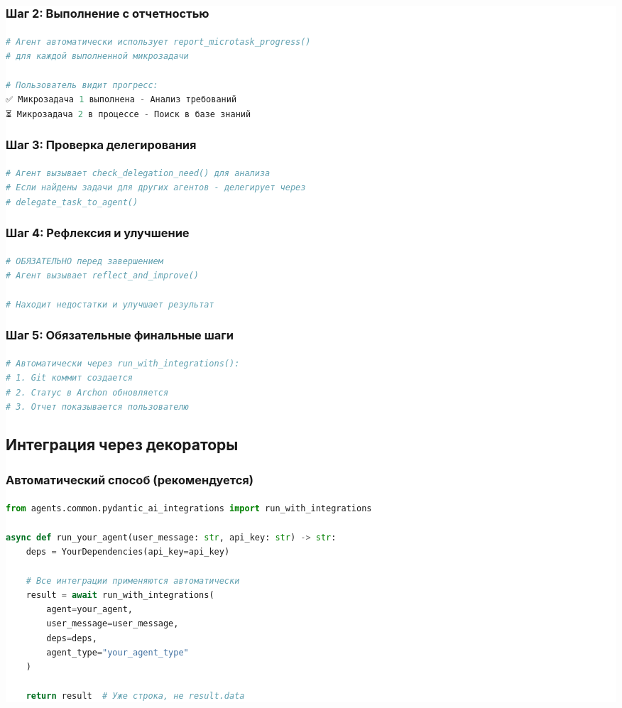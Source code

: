 ### Шаг 2: Выполнение с отчетностью

```python
# Агент автоматически использует report_microtask_progress()
# для каждой выполненной микрозадачи

# Пользователь видит прогресс:
✅ Микрозадача 1 выполнена - Анализ требований
⏳ Микрозадача 2 в процессе - Поиск в базе знаний
```

### Шаг 3: Проверка делегирования

```python
# Агент вызывает check_delegation_need() для анализа
# Если найдены задачи для других агентов - делегирует через
# delegate_task_to_agent()
```

### Шаг 4: Рефлексия и улучшение

```python
# ОБЯЗАТЕЛЬНО перед завершением
# Агент вызывает reflect_and_improve()

# Находит недостатки и улучшает результат
```

### Шаг 5: Обязательные финальные шаги

```python
# Автоматически через run_with_integrations():
# 1. Git коммит создается
# 2. Статус в Archon обновляется
# 3. Отчет показывается пользователю
```

## Интеграция через декораторы

### Автоматический способ (рекомендуется)

```python
from agents.common.pydantic_ai_integrations import run_with_integrations

async def run_your_agent(user_message: str, api_key: str) -> str:
    deps = YourDependencies(api_key=api_key)

    # Все интеграции применяются автоматически
    result = await run_with_integrations(
        agent=your_agent,
        user_message=user_message,
        deps=deps,
        agent_type="your_agent_type"
    )

    return result  # Уже строка, не result.data
```
